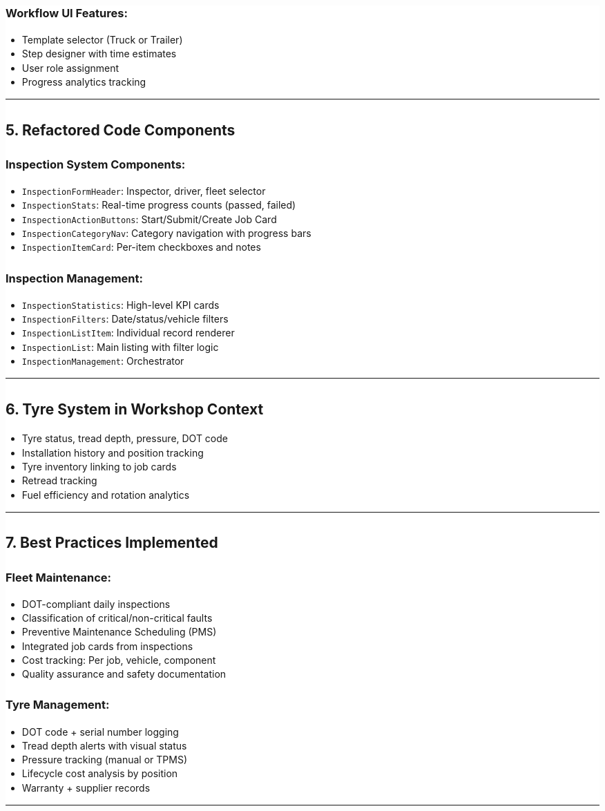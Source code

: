 ### Workflow UI Features:
- Template selector (Truck or Trailer)
- Step designer with time estimates
- User role assignment
- Progress analytics tracking

---

## 5. Refactored Code Components

### Inspection System Components:
- `InspectionFormHeader`: Inspector, driver, fleet selector
- `InspectionStats`: Real-time progress counts (passed, failed)
- `InspectionActionButtons`: Start/Submit/Create Job Card
- `InspectionCategoryNav`: Category navigation with progress bars
- `InspectionItemCard`: Per-item checkboxes and notes

### Inspection Management:
- `InspectionStatistics`: High-level KPI cards
- `InspectionFilters`: Date/status/vehicle filters
- `InspectionListItem`: Individual record renderer
- `InspectionList`: Main listing with filter logic
- `InspectionManagement`: Orchestrator

---

## 6. Tyre System in Workshop Context

- Tyre status, tread depth, pressure, DOT code
- Installation history and position tracking
- Tyre inventory linking to job cards
- Retread tracking
- Fuel efficiency and rotation analytics

---

## 7. Best Practices Implemented

### Fleet Maintenance:
- DOT-compliant daily inspections
- Classification of critical/non-critical faults
- Preventive Maintenance Scheduling (PMS)
- Integrated job cards from inspections
- Cost tracking: Per job, vehicle, component
- Quality assurance and safety documentation

### Tyre Management:
- DOT code + serial number logging
- Tread depth alerts with visual status
- Pressure tracking (manual or TPMS)
- Lifecycle cost analysis by position
- Warranty + supplier records

---